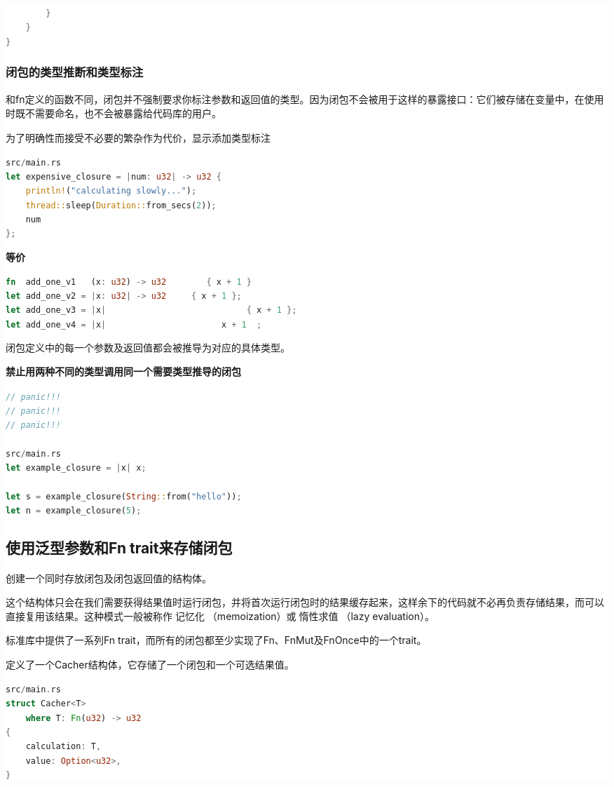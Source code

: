 ```rust
        }
    }
}
```

### 闭包的类型推断和类型标注

和fn定义的函数不同，闭包并不强制要求你标注参数和返回值的类型。因为闭包不会被用于这样的暴露接口：它们被存储在变量中，在使用时既不需要命名，也不会被暴露给代码库的用户。

为了明确性而接受不必要的繁杂作为代价，显示添加类型标注
```rust
src/main.rs
let expensive_closure = |num: u32| -> u32 {
    println!("calculating slowly...");
    thread::sleep(Duration::from_secs(2));
    num
};
```

**等价**

```rust
fn  add_one_v1   (x: u32) -> u32        { x + 1 }
let add_one_v2 = |x: u32| -> u32     { x + 1 };
let add_one_v3 = |x|                            { x + 1 };
let add_one_v4 = |x|                       x + 1  ;
```

闭包定义中的每一个参数及返回值都会被推导为对应的具体类型。

**禁止用两种不同的类型调用同一个需要类型推导的闭包**

```rust
// panic!!!
// panic!!!
// panic!!!

src/main.rs
let example_closure = |x| x;

let s = example_closure(String::from("hello"));
let n = example_closure(5);
```

## 使用泛型参数和Fn trait来存储闭包

创建一个同时存放闭包及闭包返回值的结构体。

这个结构体只会在我们需要获得结果值时运行闭包，并将首次运行闭包时的结果缓存起来，这样余下的代码就不必再负责存储结果，而可以直接复用该结果。这种模式一般被称作 记忆化 （memoization）或 惰性求值 （lazy evaluation）。

标准库中提供了一系列Fn trait，而所有的闭包都至少实现了Fn、FnMut及FnOnce中的一个trait。

定义了一个Cacher结构体，它存储了一个闭包和一个可选结果值。

```rust
src/main.rs
struct Cacher<T>
    where T: Fn(u32) -> u32
{
    calculation: T,
    value: Option<u32>,
}
```
